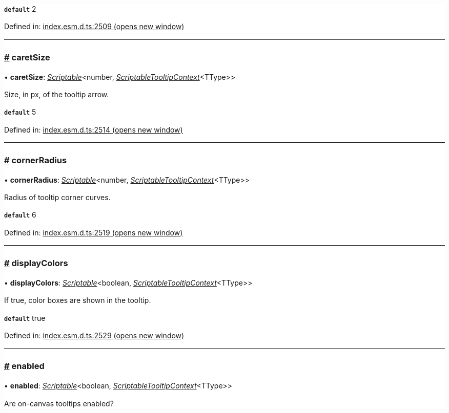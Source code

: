 **`default`** 2

Defined in: [index.esm.d.ts:2509 <span class="sr-only">(opens new window)</span>](https://github.com/chartjs/Chart.js/blob/0f1d07a/types/index.esm.d.ts#L2509)

------------------------------------------------------------------------

### <a href="#caretsize" class="header-anchor">#</a> caretSize

• **caretSize**: [*Scriptable*](/docs/3.2.0/api/#scriptable)&lt;number, [*ScriptableTooltipContext*](/docs/3.2.0/api/interfaces/scriptabletooltipcontext.html)&lt;TType&gt;&gt;

Size, in px, of the tooltip arrow.

**`default`** 5

Defined in: [index.esm.d.ts:2514 <span class="sr-only">(opens new window)</span>](https://github.com/chartjs/Chart.js/blob/0f1d07a/types/index.esm.d.ts#L2514)

------------------------------------------------------------------------

### <a href="#cornerradius" class="header-anchor">#</a> cornerRadius

• **cornerRadius**: [*Scriptable*](/docs/3.2.0/api/#scriptable)&lt;number, [*ScriptableTooltipContext*](/docs/3.2.0/api/interfaces/scriptabletooltipcontext.html)&lt;TType&gt;&gt;

Radius of tooltip corner curves.

**`default`** 6

Defined in: [index.esm.d.ts:2519 <span class="sr-only">(opens new window)</span>](https://github.com/chartjs/Chart.js/blob/0f1d07a/types/index.esm.d.ts#L2519)

------------------------------------------------------------------------

### <a href="#displaycolors" class="header-anchor">#</a> displayColors

• **displayColors**: [*Scriptable*](/docs/3.2.0/api/#scriptable)&lt;boolean, [*ScriptableTooltipContext*](/docs/3.2.0/api/interfaces/scriptabletooltipcontext.html)&lt;TType&gt;&gt;

If true, color boxes are shown in the tooltip.

**`default`** true

Defined in: [index.esm.d.ts:2529 <span class="sr-only">(opens new window)</span>](https://github.com/chartjs/Chart.js/blob/0f1d07a/types/index.esm.d.ts#L2529)

------------------------------------------------------------------------

### <a href="#enabled" class="header-anchor">#</a> enabled

• **enabled**: [*Scriptable*](/docs/3.2.0/api/#scriptable)&lt;boolean, [*ScriptableTooltipContext*](/docs/3.2.0/api/interfaces/scriptabletooltipcontext.html)&lt;TType&gt;&gt;

Are on-canvas tooltips enabled?
